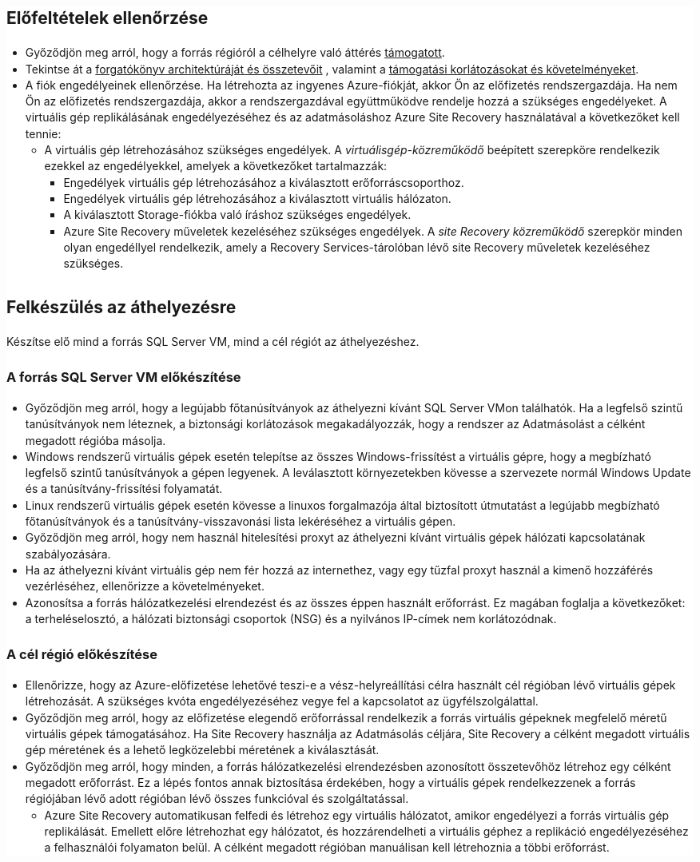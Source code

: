 ## <a name="verify-prerequisites"></a>Előfeltételek ellenőrzése 

- Győződjön meg arról, hogy a forrás régióról a célhelyre való áttérés [támogatott](../../../site-recovery/azure-to-azure-support-matrix.md#region-support).  
- Tekintse át a [forgatókönyv architektúráját és összetevőit](../../../site-recovery/azure-to-azure-architecture.md) , valamint a [támogatási korlátozásokat és követelményeket](../../../site-recovery/azure-to-azure-support-matrix.md). 
- A fiók engedélyeinek ellenőrzése. Ha létrehozta az ingyenes Azure-fiókját, akkor Ön az előfizetés rendszergazdája. Ha nem Ön az előfizetés rendszergazdája, akkor a rendszergazdával együttműködve rendelje hozzá a szükséges engedélyeket. A virtuális gép replikálásának engedélyezéséhez és az adatmásoláshoz Azure Site Recovery használatával a következőket kell tennie: 
    - A virtuális gép létrehozásához szükséges engedélyek. A *virtuálisgép-közreműködő* beépített szerepköre rendelkezik ezekkel az engedélyekkel, amelyek a következőket tartalmazzák: 
        - Engedélyek virtuális gép létrehozásához a kiválasztott erőforráscsoporthoz. 
        - Engedélyek virtuális gép létrehozásához a kiválasztott virtuális hálózaton. 
        - A kiválasztott Storage-fiókba való íráshoz szükséges engedélyek. 
      - Azure Site Recovery műveletek kezeléséhez szükséges engedélyek. A *site Recovery közreműködő* szerepkör minden olyan engedéllyel rendelkezik, amely a Recovery Services-tárolóban lévő site Recovery műveletek kezeléséhez szükséges.  

## <a name="prepare-to-move"></a>Felkészülés az áthelyezésre
Készítse elő mind a forrás SQL Server VM, mind a cél régiót az áthelyezéshez. 

### <a name="prepare-the-source-sql-server-vm"></a>A forrás SQL Server VM előkészítése

- Győződjön meg arról, hogy a legújabb főtanúsítványok az áthelyezni kívánt SQL Server VMon találhatók. Ha a legfelső szintű tanúsítványok nem léteznek, a biztonsági korlátozások megakadályozzák, hogy a rendszer az Adatmásolást a célként megadott régióba másolja. 
- Windows rendszerű virtuális gépek esetén telepítse az összes Windows-frissítést a virtuális gépre, hogy a megbízható legfelső szintű tanúsítványok a gépen legyenek. A leválasztott környezetekben kövesse a szervezete normál Windows Update és a tanúsítvány-frissítési folyamatát. 
- Linux rendszerű virtuális gépek esetén kövesse a linuxos forgalmazója által biztosított útmutatást a legújabb megbízható főtanúsítványok és a tanúsítvány-visszavonási lista lekéréséhez a virtuális gépen. 
- Győződjön meg arról, hogy nem használ hitelesítési proxyt az áthelyezni kívánt virtuális gépek hálózati kapcsolatának szabályozására. 
- Ha az áthelyezni kívánt virtuális gép nem fér hozzá az internethez, vagy egy tűzfal proxyt használ a kimenő hozzáférés vezérléséhez, ellenőrizze a követelményeket. 
- Azonosítsa a forrás hálózatkezelési elrendezést és az összes éppen használt erőforrást. Ez magában foglalja a következőket: a terheléselosztó, a hálózati biztonsági csoportok (NSG) és a nyilvános IP-címek nem korlátozódnak. 

### <a name="prepare-the-target-region"></a>A cél régió előkészítése

- Ellenőrizze, hogy az Azure-előfizetése lehetővé teszi-e a vész-helyreállítási célra használt cél régióban lévő virtuális gépek létrehozását. A szükséges kvóta engedélyezéséhez vegye fel a kapcsolatot az ügyfélszolgálattal. 
- Győződjön meg arról, hogy az előfizetése elegendő erőforrással rendelkezik a forrás virtuális gépeknek megfelelő méretű virtuális gépek támogatásához. Ha Site Recovery használja az Adatmásolás céljára, Site Recovery a célként megadott virtuális gép méretének és a lehető legközelebbi méretének a kiválasztását. 
- Győződjön meg arról, hogy minden, a forrás hálózatkezelési elrendezésben azonosított összetevőhöz létrehoz egy célként megadott erőforrást. Ez a lépés fontos annak biztosítása érdekében, hogy a virtuális gépek rendelkezzenek a forrás régiójában lévő adott régióban lévő összes funkcióval és szolgáltatással. 
    - Azure Site Recovery automatikusan felfedi és létrehoz egy virtuális hálózatot, amikor engedélyezi a forrás virtuális gép replikálását. Emellett előre létrehozhat egy hálózatot, és hozzárendelheti a virtuális géphez a replikáció engedélyezéséhez a felhasználói folyamaton belül. A célként megadott régióban manuálisan kell létrehoznia a többi erőforrást.